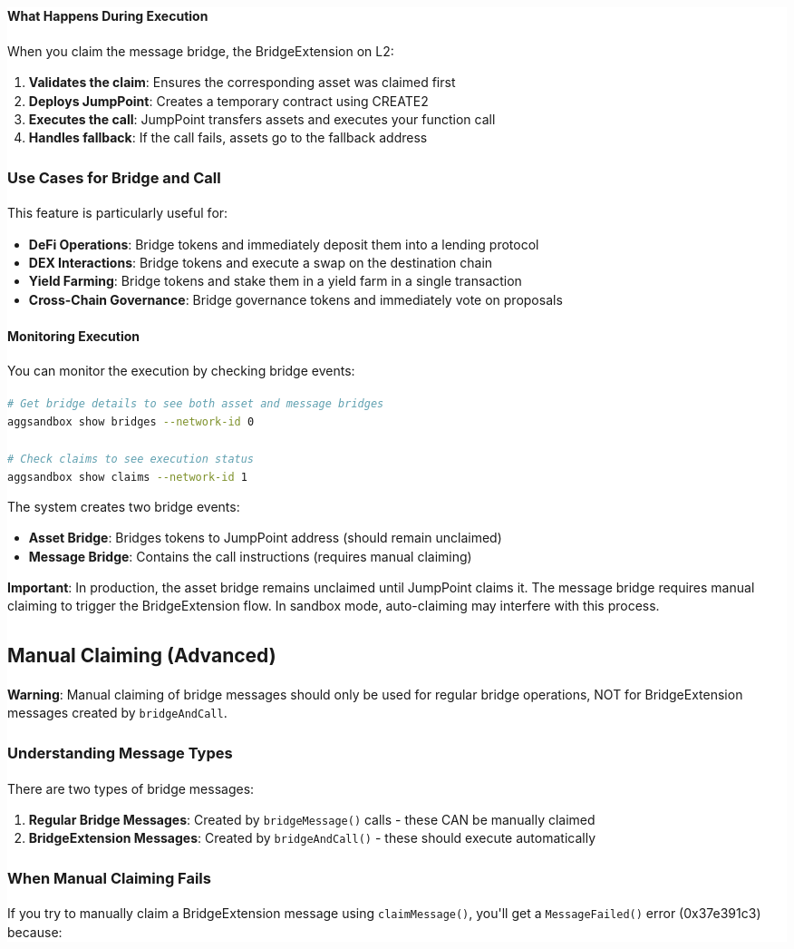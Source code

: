 #### What Happens During Execution

When you claim the message bridge, the BridgeExtension on L2:

1. **Validates the claim**: Ensures the corresponding asset was claimed first
2. **Deploys JumpPoint**: Creates a temporary contract using CREATE2
3. **Executes the call**: JumpPoint transfers assets and executes your function call
4. **Handles fallback**: If the call fails, assets go to the fallback address

### Use Cases for Bridge and Call

This feature is particularly useful for:

- **DeFi Operations**: Bridge tokens and immediately deposit them into a lending protocol
- **DEX Interactions**: Bridge tokens and execute a swap on the destination chain
- **Yield Farming**: Bridge tokens and stake them in a yield farm in a single transaction
- **Cross-Chain Governance**: Bridge governance tokens and immediately vote on proposals

#### Monitoring Execution

You can monitor the execution by checking bridge events:

```bash
# Get bridge details to see both asset and message bridges
aggsandbox show bridges --network-id 0

# Check claims to see execution status
aggsandbox show claims --network-id 1
```

The system creates two bridge events:

- **Asset Bridge**: Bridges tokens to JumpPoint address (should remain unclaimed)
- **Message Bridge**: Contains the call instructions (requires manual claiming)

**Important**: In production, the asset bridge remains unclaimed until JumpPoint claims it. The message bridge requires manual claiming to trigger the BridgeExtension flow. In sandbox mode, auto-claiming may interfere with this process.

## Manual Claiming (Advanced)

**Warning**: Manual claiming of bridge messages should only be used for regular bridge operations, NOT for BridgeExtension messages created by `bridgeAndCall`.

### Understanding Message Types

There are two types of bridge messages:

1. **Regular Bridge Messages**: Created by `bridgeMessage()` calls - these CAN be manually claimed
2. **BridgeExtension Messages**: Created by `bridgeAndCall()` - these should execute automatically

### When Manual Claiming Fails

If you try to manually claim a BridgeExtension message using `claimMessage()`, you'll get a `MessageFailed()` error (0x37e391c3) because:
